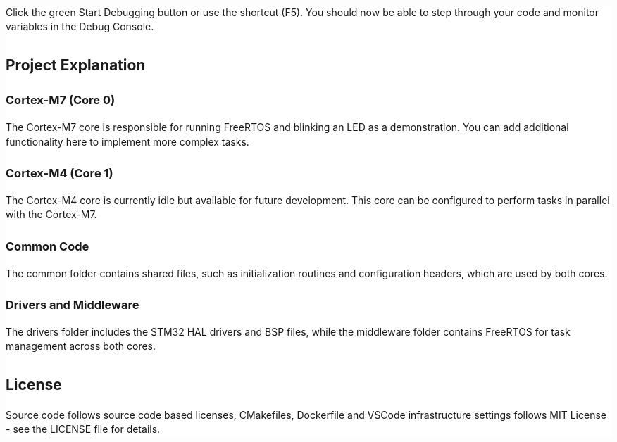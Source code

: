 Click the green Start Debugging button or use the shortcut (F5).
You should now be able to step through your code and monitor variables in the Debug Console.

## Project Explanation
### Cortex-M7 (Core 0)
The Cortex-M7 core is responsible for running FreeRTOS and blinking an LED as a demonstration. You can add additional functionality here to implement more complex tasks.

### Cortex-M4 (Core 1)
The Cortex-M4 core is currently idle but available for future development. This core can be configured to perform tasks in parallel with the Cortex-M7.

### Common Code
The common folder contains shared files, such as initialization routines and configuration headers, which are used by both cores.

### Drivers and Middleware
The drivers folder includes the STM32 HAL drivers and BSP files, while the middleware folder contains FreeRTOS for task management across both cores.

## License
Source code follows source code based licenses, CMakefiles, Dockerfile and VSCode infrastructure settings follows MIT License - see the [LICENSE](LICENSE) file for details.